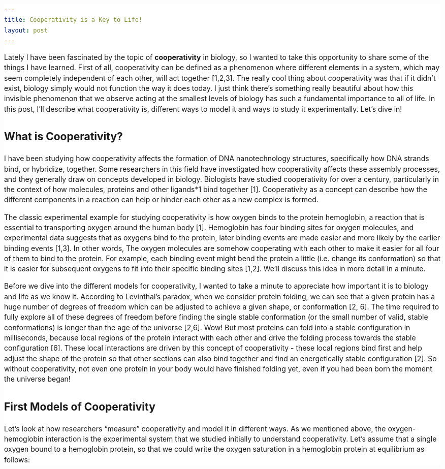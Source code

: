 ```yaml
---
title: Cooperativity is a Key to Life! 
layout: post
---
```


Lately I have been fascinated by the topic of **cooperativity** in biology, so I wanted to take this opportunity to share some of the things I have learned. First of all, cooperativity can be defined as a phenomenon where different elements in a system, which may seem completely independent of each other, will act together [1,2,3]. The really cool thing about cooperativity was that if it didn’t exist, biology simply would not function the way it does today. I just think there’s something really beautiful about how this invisible phenomenon that we observe acting at the smallest levels of biology has such a fundamental importance to all of life. In this post, I’ll describe what cooperativity is, different ways to model it and ways to study it experimentally. Let’s dive in!

## What is Cooperativity?

I have been studying how cooperativity affects the formation of DNA nanotechnology structures, specifically how DNA strands bind, or hybridize, together. Some researchers in this field have investigated how cooperativity affects these assembly processes, and they generally draw on concepts developed in biology. Biologists have studied cooperativity for over a century, particularly in the context of how molecules, proteins and other ligands*1 bind together [1]. Cooperativity as a concept can describe how the different components in a reaction can help or hinder each other as a new complex is formed. 

The classic experimental example for studying cooperativity is how oxygen binds to the protein hemoglobin, a reaction that is essential to transporting oxygen around the human body [1]. Hemoglobin has four binding sites for oxygen molecules, and experimental data suggests that as oxygens bind to the protein, later binding events are made easier and more likely by the earlier binding events [1,3]. In other words, The oxygen molecules are somehow cooperating with each other to make it easier for all four of them to bind to the protein. For example, each binding event might bend the protein a little (i.e. change its conformation) so that it is easier for subsequent oxygens to fit into their specific binding sites [1,2]. We’ll discuss this idea in more detail in a minute.  

Before we dive into the different models for cooperativity, I wanted to take a minute to appreciate how important it is to biology and life as we know it. According to Levinthal’s paradox, when we consider protein folding, we can see that a given protein has a huge number of degrees of freedom which can be adjusted to achieve a given shape, or conformation [2, 6]. The time required to fully explore all of these degrees of freedom before finding the single stable conformation (or the small number of valid, stable conformations) is longer than the age of the universe [2,6]. Wow! But most proteins can fold into a stable configuration in milliseconds, because local regions of the protein interact with each other and drive the folding process towards the stable configuration [6]. These local interactions are driven by this concept of cooperativity - these local regions bind first and help adjust the shape of the protein so that other sections can also bind together and find an energetically stable configuration [2]. So without cooperativity, not even one protein in your body would have finished folding yet, even if you had been born the moment the universe began! 

## First Models of Cooperativity
Let’s look at how researchers “measure” cooperativity and model it in different ways. As we mentioned above, the oxygen-hemoglobin interaction is the experimental system that we studied initially to understand cooperativity. Let’s assume that a single oxygen bound to a hemoglobin protein, so that we could write the oxygen saturation in a hemoglobin protein at equilibrium as follows: 
